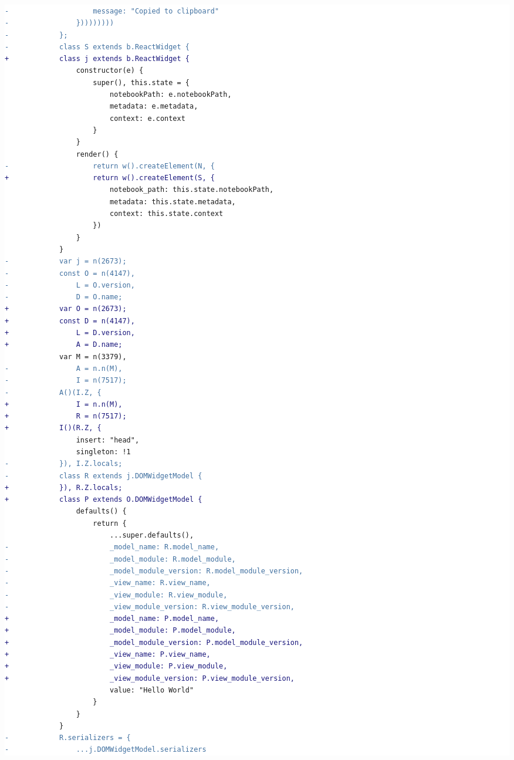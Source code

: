 ```diff
-                    message: "Copied to clipboard"
-                }))))))))
-            };
-            class S extends b.ReactWidget {
+            class j extends b.ReactWidget {
                 constructor(e) {
                     super(), this.state = {
                         notebookPath: e.notebookPath,
                         metadata: e.metadata,
                         context: e.context
                     }
                 }
                 render() {
-                    return w().createElement(N, {
+                    return w().createElement(S, {
                         notebook_path: this.state.notebookPath,
                         metadata: this.state.metadata,
                         context: this.state.context
                     })
                 }
             }
-            var j = n(2673);
-            const O = n(4147),
-                L = O.version,
-                D = O.name;
+            var O = n(2673);
+            const D = n(4147),
+                L = D.version,
+                A = D.name;
             var M = n(3379),
-                A = n.n(M),
-                I = n(7517);
-            A()(I.Z, {
+                I = n.n(M),
+                R = n(7517);
+            I()(R.Z, {
                 insert: "head",
                 singleton: !1
-            }), I.Z.locals;
-            class R extends j.DOMWidgetModel {
+            }), R.Z.locals;
+            class P extends O.DOMWidgetModel {
                 defaults() {
                     return {
                         ...super.defaults(),
-                        _model_name: R.model_name,
-                        _model_module: R.model_module,
-                        _model_module_version: R.model_module_version,
-                        _view_name: R.view_name,
-                        _view_module: R.view_module,
-                        _view_module_version: R.view_module_version,
+                        _model_name: P.model_name,
+                        _model_module: P.model_module,
+                        _model_module_version: P.model_module_version,
+                        _view_name: P.view_name,
+                        _view_module: P.view_module,
+                        _view_module_version: P.view_module_version,
                         value: "Hello World"
                     }
                 }
             }
-            R.serializers = {
-                ...j.DOMWidgetModel.serializers
```